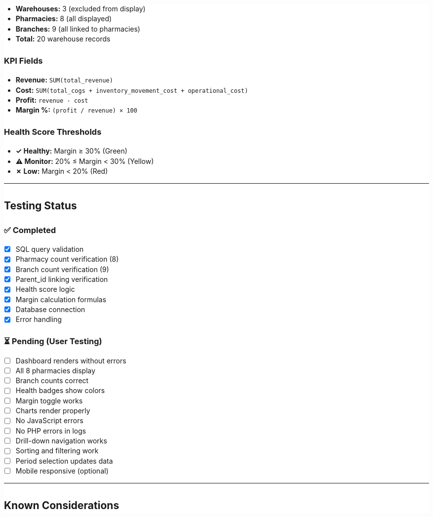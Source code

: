 - **Warehouses:** 3 (excluded from display)
- **Pharmacies:** 8 (all displayed)
- **Branches:** 9 (all linked to pharmacies)
- **Total:** 20 warehouse records

### KPI Fields

- **Revenue:** `SUM(total_revenue)`
- **Cost:** `SUM(total_cogs + inventory_movement_cost + operational_cost)`
- **Profit:** `revenue - cost`
- **Margin %:** `(profit / revenue) × 100`

### Health Score Thresholds

- **✓ Healthy:** Margin ≥ 30% (Green)
- **⚠ Monitor:** 20% ≤ Margin < 30% (Yellow)
- **✗ Low:** Margin < 20% (Red)

---

## Testing Status

### ✅ Completed

- [x] SQL query validation
- [x] Pharmacy count verification (8)
- [x] Branch count verification (9)
- [x] Parent_id linking verification
- [x] Health score logic
- [x] Margin calculation formulas
- [x] Database connection
- [x] Error handling

### ⏳ Pending (User Testing)

- [ ] Dashboard renders without errors
- [ ] All 8 pharmacies display
- [ ] Branch counts correct
- [ ] Health badges show colors
- [ ] Margin toggle works
- [ ] Charts render properly
- [ ] No JavaScript errors
- [ ] No PHP errors in logs
- [ ] Drill-down navigation works
- [ ] Sorting and filtering work
- [ ] Period selection updates data
- [ ] Mobile responsive (optional)

---

## Known Considerations
